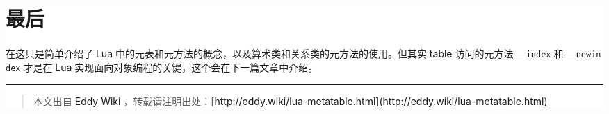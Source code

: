 # 最后

在这只是简单介绍了 Lua 中的元表和元方法的概念，以及算术类和关系类的元方法的使用。但其实 table 访问的元方法 `__index` 和 `__newindex` 才是在 Lua 实现面向对象编程的关键，这个会在下一篇文章中介绍。

---

> 本文出自 [Eddy Wiki](http://eddy.wiki) ，转载请注明出处：[http://eddy.wiki/lua-metatable.html](http://eddy.wiki/lua-metatable.html)
